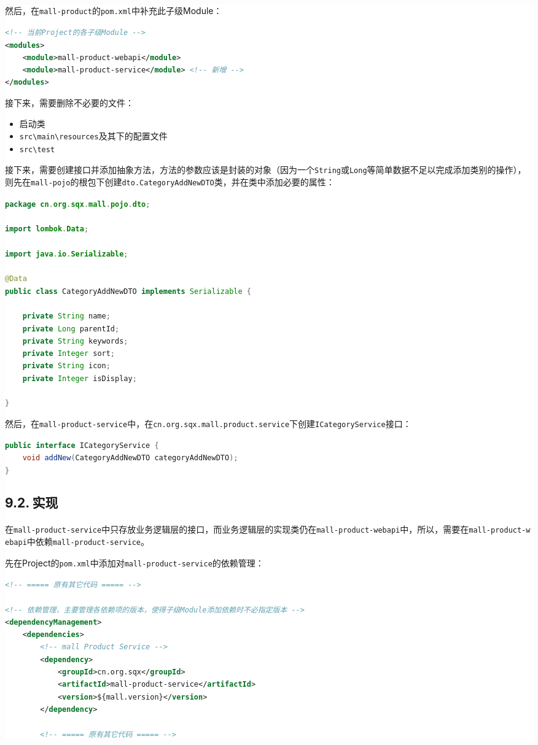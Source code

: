 然后，在`mall-product`的`pom.xml`中补充此子级Module：

```xml
<!-- 当前Project的各子级Module -->
<modules>
    <module>mall-product-webapi</module>
    <module>mall-product-service</module> <!-- 新增 -->
</modules>
```

接下来，需要删除不必要的文件：

- 启动类
- `src\main\resources`及其下的配置文件
- `src\test`

接下来，需要创建接口并添加抽象方法，方法的参数应该是封装的对象（因为一个`String`或`Long`等简单数据不足以完成添加类别的操作），则先在`mall-pojo`的根包下创建`dto.CategoryAddNewDTO`类，并在类中添加必要的属性：

```java
package cn.org.sqx.mall.pojo.dto;

import lombok.Data;

import java.io.Serializable;

@Data
public class CategoryAddNewDTO implements Serializable {

    private String name;
    private Long parentId;
    private String keywords;
    private Integer sort;
    private String icon;
    private Integer isDisplay;

}
```

然后，在`mall-product-service`中，在`cn.org.sqx.mall.product.service`下创建`ICategoryService`接口：

```java
public interface ICategoryService {
    void addNew(CategoryAddNewDTO categoryAddNewDTO);
}
```

## 9.2. 实现

在`mall-product-service`中只存放业务逻辑层的接口，而业务逻辑层的实现类仍在`mall-product-webapi`中，所以，需要在`mall-product-webapi`中依赖`mall-product-service`。

先在Project的`pom.xml`中添加对`mall-product-service`的依赖管理：

```xml
<!-- ===== 原有其它代码 ===== -->

<!-- 依赖管理，主要管理各依赖项的版本，使得子级Module添加依赖时不必指定版本 -->
<dependencyManagement>
    <dependencies>
        <!-- mall Product Service -->
        <dependency>
            <groupId>cn.org.sqx</groupId>
            <artifactId>mall-product-service</artifactId>
            <version>${mall.version}</version>
        </dependency>
        
        <!-- ===== 原有其它代码 ===== -->
```